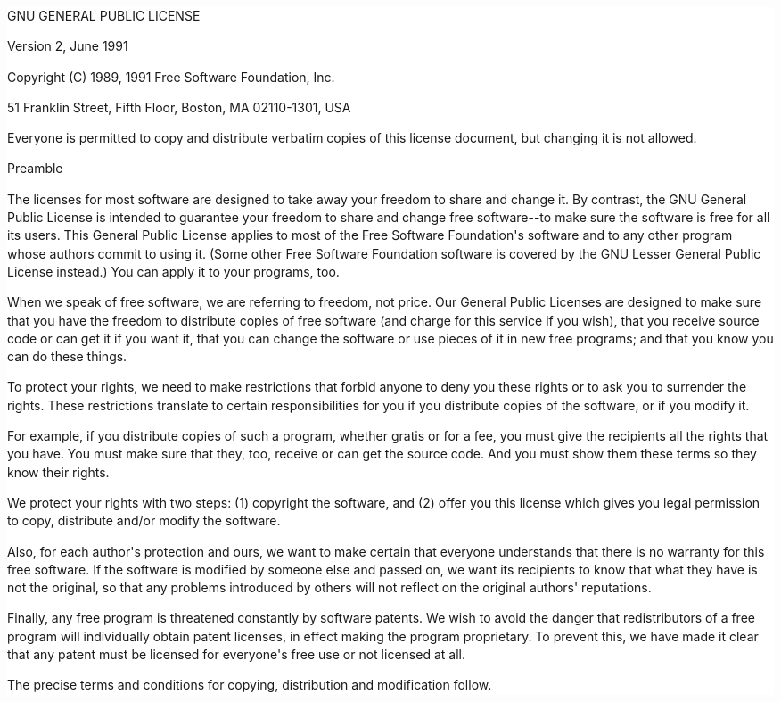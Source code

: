 GNU GENERAL PUBLIC LICENSE

Version 2, June 1991

Copyright (C) 1989, 1991 Free Software Foundation, Inc.

51 Franklin Street, Fifth Floor, Boston, MA 02110-1301, USA

Everyone is permitted to copy and distribute verbatim copies of this license
document, but changing it is not allowed.

Preamble

The licenses for most software are designed to take away your freedom to share
and change it. By contrast, the GNU General Public License is intended to
guarantee your freedom to share and change free software--to make sure the
software is free for all its users. This General Public License applies to
most of the Free Software Foundation's software and to any other program whose
authors commit to using it. (Some other Free Software Foundation software
is covered by the GNU Lesser General Public License instead.) You can apply
it to your programs, too.

When we speak of free software, we are referring to freedom, not price. Our
General Public Licenses are designed to make sure that you have the freedom
to distribute copies of free software (and charge for this service if you
wish), that you receive source code or can get it if you want it, that you
can change the software or use pieces of it in new free programs; and that
you know you can do these things.

To protect your rights, we need to make restrictions that forbid anyone to
deny you these rights or to ask you to surrender the rights. These restrictions
translate to certain responsibilities for you if you distribute copies of
the software, or if you modify it.

For example, if you distribute copies of such a program, whether gratis or
for a fee, you must give the recipients all the rights that you have. You
must make sure that they, too, receive or can get the source code. And you
must show them these terms so they know their rights.

We protect your rights with two steps: (1) copyright the software, and (2)
offer you this license which gives you legal permission to copy, distribute
and/or modify the software.

Also, for each author's protection and ours, we want to make certain that
everyone understands that there is no warranty for this free software. If
the software is modified by someone else and passed on, we want its recipients
to know that what they have is not the original, so that any problems introduced
by others will not reflect on the original authors' reputations.

Finally, any free program is threatened constantly by software patents. We
wish to avoid the danger that redistributors of a free program will individually
obtain patent licenses, in effect making the program proprietary. To prevent
this, we have made it clear that any patent must be licensed for everyone's
free use or not licensed at all.

The precise terms and conditions for copying, distribution and modification
follow.
